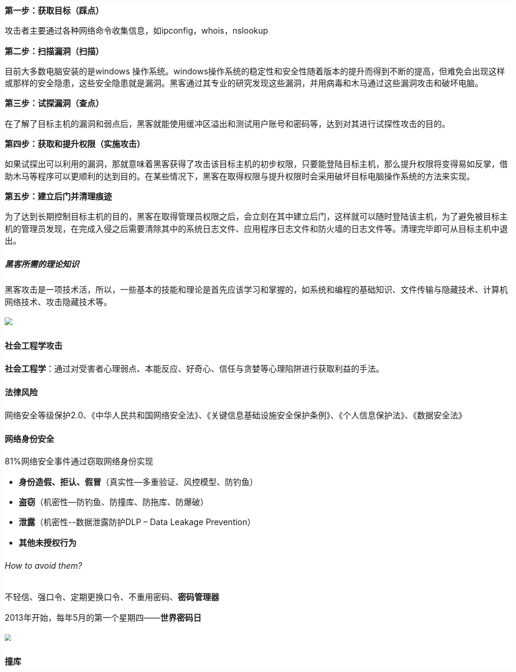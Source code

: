 **第一步：获取目标（踩点）**

攻击者主要通过各种网络命令收集信息，如ipconfig，whois，nslookup

**第二步：扫描漏洞（扫描）**

目前大多数电脑安装的是windows 操作系统。windows操作系统的稳定性和安全性随着版本的提升而得到不断的提高，但难免会出现这样或那样的安全隐患，这些安全隐患就是漏洞。黑客通过其专业的研究发现这些漏洞，并用病毒和木马通过这些漏洞攻击和破坏电脑。

**第三步：试探漏洞（查点）**

在了解了目标主机的漏洞和弱点后，黑客就能使用缓冲区溢出和测试用户账号和密码等，达到对其进行试探性攻击的目的。

**第四步：获取和提升权限（实施攻击）**

如果试探出可以利用的漏洞，那就意味着黑客获得了攻击该目标主机的初步权限，只要能登陆目标主机，那么提升权限将变得易如反掌，借助木马等程序可以更顺利的达到目的。在某些情况下，黑客在取得权限与提升权限时会采用破坏目标电脑操作系统的方法来实现。

**第五步：建立后门并清理痕迹**

为了达到长期控制目标主机的目的，黑客在取得管理员权限之后，会立刻在其中建立后门，这样就可以随时登陆该主机，为了避免被目标主机的管理员发现，在完成入侵之后需要清除其中的系统日志文件、应用程序日志文件和防火墙的日志文件等。清理完毕即可从目标主机中退出。

##### 黑客所需的理论知识

黑客攻击是一项技术活，所以，一些基本的技能和理论是首先应该学习和掌握的，如系统和编程的基础知识、文件传输与隐藏技术、计算机网络技术、攻击隐藏技术等。

<img src="https://testingcf.jsdelivr.net/gh/bestZwei/imgs@master/picgo/20241111203233.png" style="zoom: 80%;" />



#### 社会工程学攻击

**社会工程学**：通过对受害者心理弱点、本能反应、好奇心、信任与贪婪等心理陷阱进行获取利益的手法。

#### 法律风险

网络安全等级保护2.0、《中华人民共和国网络安全法》、《关键信息基础设施安全保护条例》、《个人信息保护法》、《数据安全法》

#### **网络身份安全**

81%网络安全事件通过窃取网络身份实现

+ **身份造假、拒认、假冒**（真实性—多重验证、风控模型、防钓鱼）

+ **盗窃**（机密性—防钓鱼、防撞库、防拖库、防爆破）

+ **泄露**（机密性--数据泄露防护DLP – Data Leakage Prevention）

+ **其他未授权行为**

###### How to avoid them?

不轻信、强口令、定期更换口令、不重用密码、**密码管理器**

2013年开始，每年5月的第一个星期四——**世界密码日**

<img src="https://testingcf.jsdelivr.net/gh/bestZwei/imgs@master/picgo/%7B3D3806AC-3F83-4A1C-B856-3E634C68C373%7D.png" style="zoom: 67%;" />

#### 撞库
